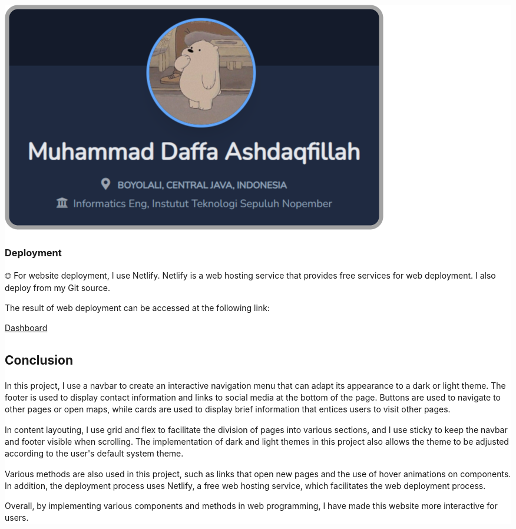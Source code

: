   ![Untitled.png](assets/md/Untitled.png)

### Deployment

<aside>
🌐 For website deployment, I use Netlify. Netlify is a web hosting service that provides free services for web deployment. I also deploy from my Git source.

</aside>

The result of web deployment can be accessed at the following link:

[Dashboard](https://quiz1-015.netlify.app/)

## Conclusion

In this project, I use a navbar to create an interactive navigation menu that can adapt its appearance to a dark or light theme. The footer is used to display contact information and links to social media at the bottom of the page. Buttons are used to navigate to other pages or open maps, while cards are used to display brief information that entices users to visit other pages.

In content layouting, I use grid and flex to facilitate the division of pages into various sections, and I use sticky to keep the navbar and footer visible when scrolling. The implementation of dark and light themes in this project also allows the theme to be adjusted according to the user's default system theme.

Various methods are also used in this project, such as links that open new pages and the use of hover animations on components. In addition, the deployment process uses Netlify, a free web hosting service, which facilitates the web deployment process.

Overall, by implementing various components and methods in web programming, I have made this website more interactive for users.
